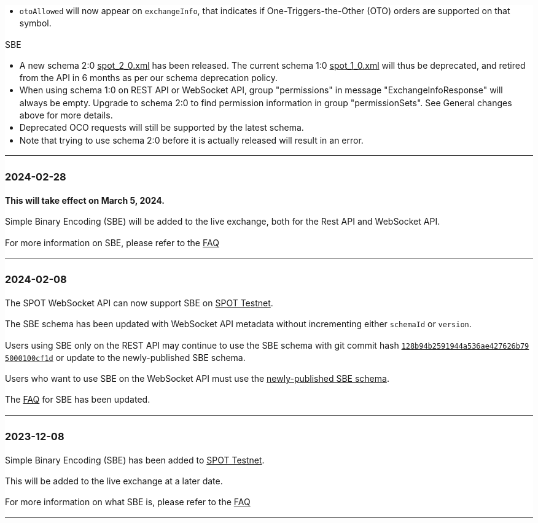 * `otoAllowed` will now appear on `exchangeInfo`, that indicates if One-Triggers-the-Other (OTO) orders are supported on that symbol.


SBE

* A new schema 2:0 [spot_2_0.xml](https://github.com/binance/binance-spot-api-docs/blob/master/sbe/schemas/spot_2_0.xml) has been released. The current schema 1:0 [spot_1_0.xml](https://github.com/binance/binance-spot-api-docs/blob/becd4d44a09d94821d2dc761ba9197aae8b495c3/sbe/schemas/spot_1_0.xml) will thus be deprecated, and retired from the API in 6 months as per our schema deprecation policy.
* When using schema 1:0 on REST API or WebSocket API, group "permissions" in message "ExchangeInfoResponse" will always be empty. Upgrade to schema 2:0 to find permission information in group "permissionSets". See General changes above for more details.
* Deprecated OCO requests will still be supported by the latest schema.
* Note that trying to use schema 2:0 before it is actually released will result in an error.

---


### 2024-02-28

**This will take effect on March 5, 2024.**

Simple Binary Encoding (SBE) will be added to the live exchange, both for the Rest API and WebSocket API.

For more information on SBE, please refer to the [FAQ](./faqs/sbe_faq.md)


---

### 2024-02-08

The SPOT WebSocket API can now support SBE on [SPOT Testnet](https://testnet.binance.vision).

The SBE schema has been updated with WebSocket API metadata without incrementing either `schemaId` or `version`.

Users using SBE only on the REST API may continue to use the SBE schema with git commit hash [`128b94b2591944a536ae427626b795000100cf1d`](https://github.com/binance/binance-spot-api-docs/blob/128b94b2591944a536ae427626b795000100cf1d/sbe/schemas/spot_1_0.xml) or update to the newly-published SBE schema.

Users who want to use SBE on the WebSocket API must use the [newly-published SBE schema](https://github.com/binance/binance-spot-api-docs/blob/becd4d44a09d94821d2dc761ba9197aae8b495c3/sbe/schemas/spot_1_0.xml).

The [FAQ](./faqs/sbe_faq.md) for SBE has been updated.

---

### 2023-12-08

Simple Binary Encoding (SBE) has been added to [SPOT Testnet](https://testnet.binance.vision).

This will be added to the live exchange at a later date.

For more information on what SBE is, please refer to the [FAQ](./faqs/sbe_faq.md)

---